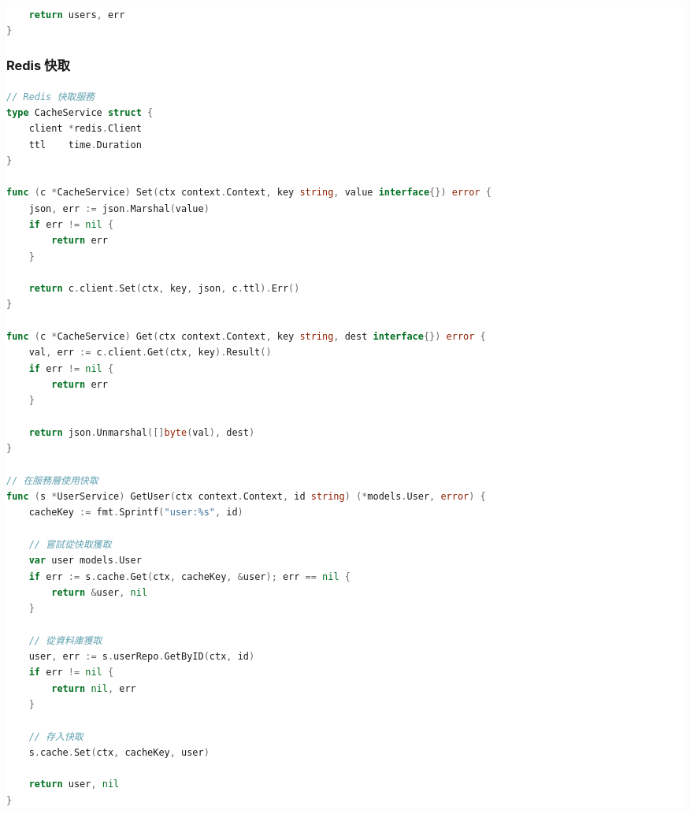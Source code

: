 ```go
    return users, err
}
```

### Redis 快取

```go
// Redis 快取服務
type CacheService struct {
    client *redis.Client
    ttl    time.Duration
}

func (c *CacheService) Set(ctx context.Context, key string, value interface{}) error {
    json, err := json.Marshal(value)
    if err != nil {
        return err
    }
    
    return c.client.Set(ctx, key, json, c.ttl).Err()
}

func (c *CacheService) Get(ctx context.Context, key string, dest interface{}) error {
    val, err := c.client.Get(ctx, key).Result()
    if err != nil {
        return err
    }
    
    return json.Unmarshal([]byte(val), dest)
}

// 在服務層使用快取
func (s *UserService) GetUser(ctx context.Context, id string) (*models.User, error) {
    cacheKey := fmt.Sprintf("user:%s", id)
    
    // 嘗試從快取獲取
    var user models.User
    if err := s.cache.Get(ctx, cacheKey, &user); err == nil {
        return &user, nil
    }
    
    // 從資料庫獲取
    user, err := s.userRepo.GetByID(ctx, id)
    if err != nil {
        return nil, err
    }
    
    // 存入快取
    s.cache.Set(ctx, cacheKey, user)
    
    return user, nil
}
```
